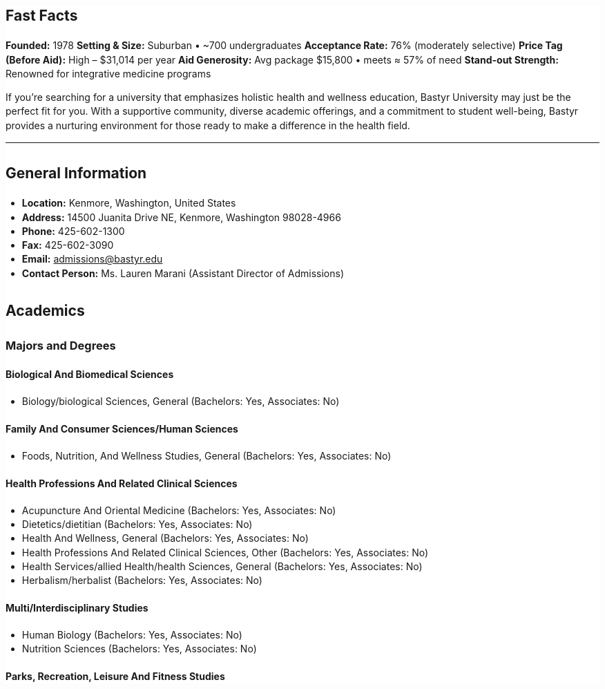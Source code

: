 ## Fast Facts
**Founded:** 1978
**Setting & Size:** Suburban • ~700 undergraduates
**Acceptance Rate:** 76% (moderately selective)
**Price Tag (Before Aid):** High – $31,014 per year
**Aid Generosity:** Avg package $15,800 • meets ≈ 57% of need
**Stand-out Strength:** Renowned for integrative medicine programs

If you’re searching for a university that emphasizes holistic health and wellness education, Bastyr University may just be the perfect fit for you. With a supportive community, diverse academic offerings, and a commitment to student well-being, Bastyr provides a nurturing environment for those ready to make a difference in the health field.

---

## General Information

- **Location:** Kenmore, Washington, United States
- **Address:** 14500 Juanita Drive NE, Kenmore, Washington 98028-4966
- **Phone:** 425-602-1300
- **Fax:** 425-602-3090
- **Email:** admissions@bastyr.edu
- **Contact Person:** Ms. Lauren Marani (Assistant Director of Admissions)

## Academics

### Majors and Degrees

#### Biological And Biomedical Sciences

- Biology/biological Sciences, General (Bachelors: Yes, Associates: No)

#### Family And Consumer Sciences/Human Sciences

- Foods, Nutrition, And Wellness Studies, General (Bachelors: Yes, Associates: No)

#### Health Professions And Related Clinical Sciences

- Acupuncture And Oriental Medicine (Bachelors: Yes, Associates: No)
- Dietetics/dietitian (Bachelors: Yes, Associates: No)
- Health And Wellness, General (Bachelors: Yes, Associates: No)
- Health Professions And Related Clinical Sciences, Other (Bachelors: Yes, Associates: No)
- Health Services/allied Health/health Sciences, General (Bachelors: Yes, Associates: No)
- Herbalism/herbalist (Bachelors: Yes, Associates: No)

#### Multi/Interdisciplinary Studies

- Human Biology (Bachelors: Yes, Associates: No)
- Nutrition Sciences (Bachelors: Yes, Associates: No)

#### Parks, Recreation, Leisure And Fitness Studies
